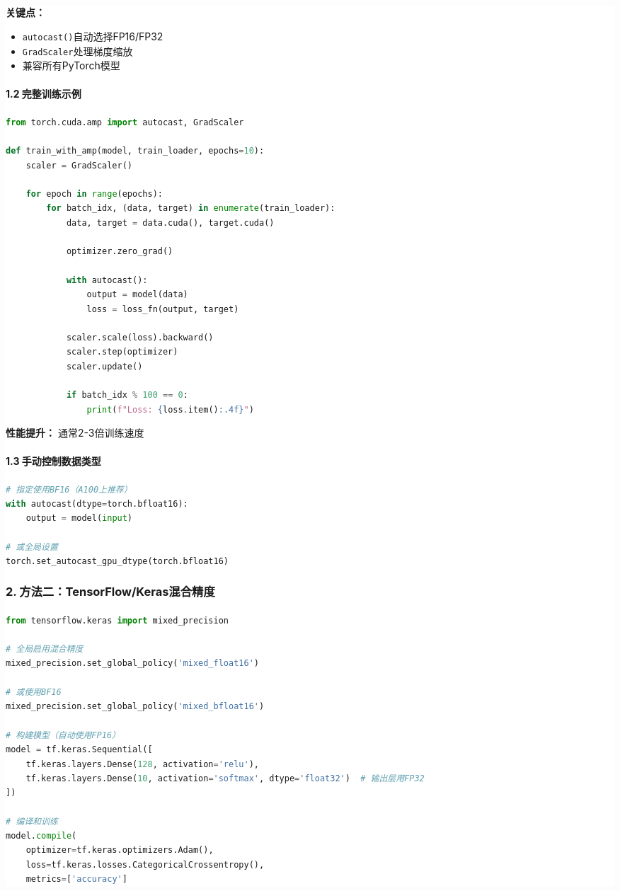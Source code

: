 **关键点：**
- `autocast()`自动选择FP16/FP32
- `GradScaler`处理梯度缩放
- 兼容所有PyTorch模型

#### 1.2 完整训练示例

```python
from torch.cuda.amp import autocast, GradScaler

def train_with_amp(model, train_loader, epochs=10):
    scaler = GradScaler()
    
    for epoch in range(epochs):
        for batch_idx, (data, target) in enumerate(train_loader):
            data, target = data.cuda(), target.cuda()
            
            optimizer.zero_grad()
            
            with autocast():
                output = model(data)
                loss = loss_fn(output, target)
            
            scaler.scale(loss).backward()
            scaler.step(optimizer)
            scaler.update()
            
            if batch_idx % 100 == 0:
                print(f"Loss: {loss.item():.4f}")
```

**性能提升：** 通常2-3倍训练速度

#### 1.3 手动控制数据类型

```python
# 指定使用BF16（A100上推荐）
with autocast(dtype=torch.bfloat16):
    output = model(input)

# 或全局设置
torch.set_autocast_gpu_dtype(torch.bfloat16)
```

### 2. 方法二：TensorFlow/Keras混合精度

```python
from tensorflow.keras import mixed_precision

# 全局启用混合精度
mixed_precision.set_global_policy('mixed_float16')

# 或使用BF16
mixed_precision.set_global_policy('mixed_bfloat16')

# 构建模型（自动使用FP16）
model = tf.keras.Sequential([
    tf.keras.layers.Dense(128, activation='relu'),
    tf.keras.layers.Dense(10, activation='softmax', dtype='float32')  # 输出层用FP32
])

# 编译和训练
model.compile(
    optimizer=tf.keras.optimizers.Adam(),
    loss=tf.keras.losses.CategoricalCrossentropy(),
    metrics=['accuracy']
```